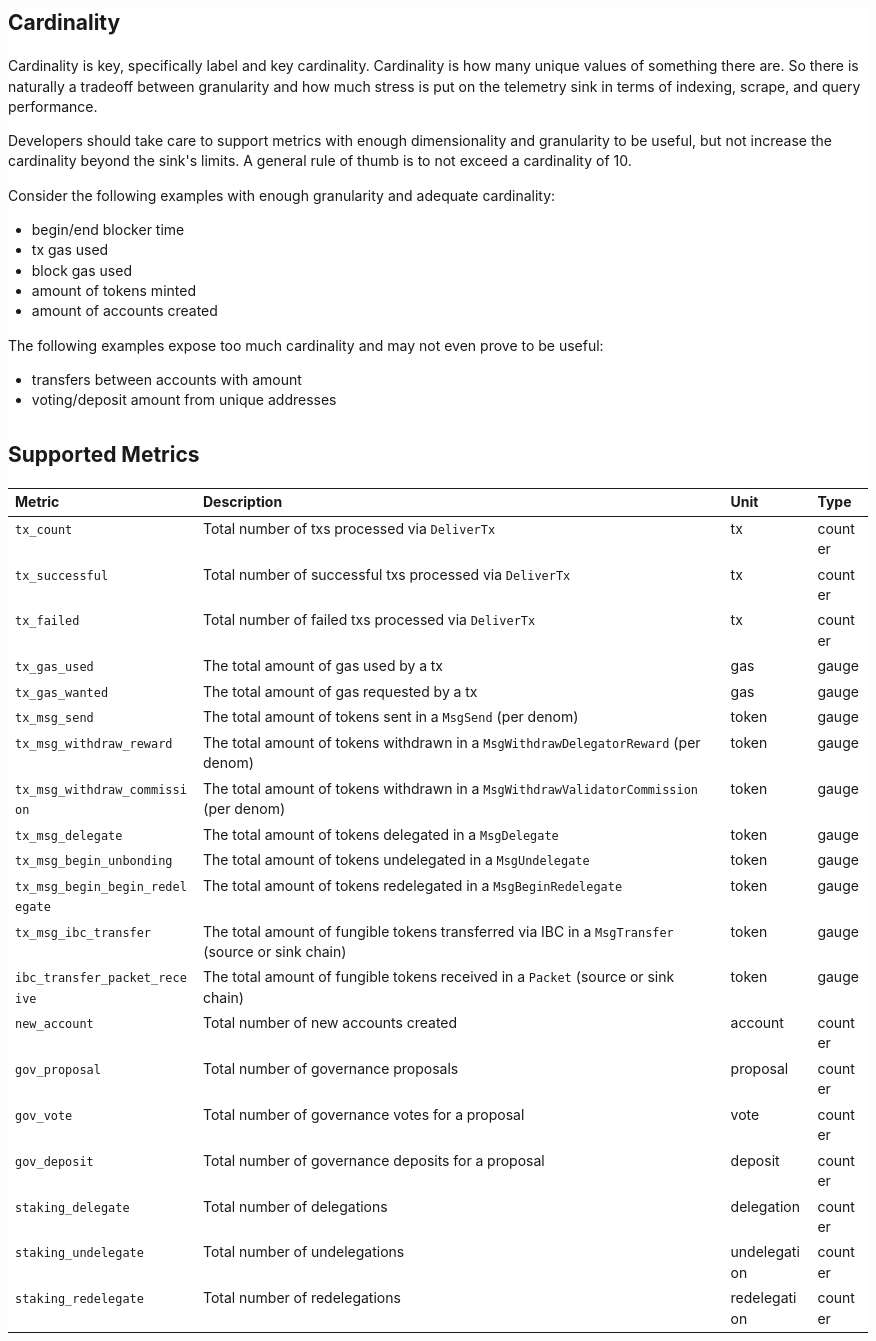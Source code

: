 ## Cardinality

Cardinality is key, specifically label and key cardinality. Cardinality is how many unique values of
something there are. So there is naturally a tradeoff between granularity and how much stress is put
on the telemetry sink in terms of indexing, scrape, and query performance.

Developers should take care to support metrics with enough dimensionality and granularity to be
useful, but not increase the cardinality beyond the sink's limits. A general rule of thumb is to not
exceed a cardinality of 10.

Consider the following examples with enough granularity and adequate cardinality:

* begin/end blocker time
* tx gas used
* block gas used
* amount of tokens minted
* amount of accounts created

The following examples expose too much cardinality and may not even prove to be useful:

* transfers between accounts with amount
* voting/deposit amount from unique addresses

## Supported Metrics

| Metric                          | Description                                                                                       | Unit            | Type    |
|:--------------------------------|:--------------------------------------------------------------------------------------------------|:----------------|:--------|
| `tx_count`                      | Total number of txs processed via `DeliverTx`                                                     | tx              | counter |
| `tx_successful`                 | Total number of successful txs processed via `DeliverTx`                                          | tx              | counter |
| `tx_failed`                     | Total number of failed txs processed via `DeliverTx`                                              | tx              | counter |
| `tx_gas_used`                   | The total amount of gas used by a tx                                                              | gas             | gauge   |
| `tx_gas_wanted`                 | The total amount of gas requested by a tx                                                         | gas             | gauge   |
| `tx_msg_send`                   | The total amount of tokens sent in a `MsgSend` (per denom)                                        | token           | gauge   |
| `tx_msg_withdraw_reward`        | The total amount of tokens withdrawn in a `MsgWithdrawDelegatorReward` (per denom)                | token           | gauge   |
| `tx_msg_withdraw_commission`    | The total amount of tokens withdrawn in a `MsgWithdrawValidatorCommission` (per denom)            | token           | gauge   |
| `tx_msg_delegate`               | The total amount of tokens delegated in a `MsgDelegate`                                           | token           | gauge   |
| `tx_msg_begin_unbonding`        | The total amount of tokens undelegated in a `MsgUndelegate`                                       | token           | gauge   |
| `tx_msg_begin_begin_redelegate` | The total amount of tokens redelegated in a `MsgBeginRedelegate`                                  | token           | gauge   |
| `tx_msg_ibc_transfer`           | The total amount of fungible tokens transferred via IBC in a `MsgTransfer` (source or sink chain) | token           | gauge   |
| `ibc_transfer_packet_receive`   | The total amount of fungible tokens received in a `Packet` (source or sink chain)                 | token           | gauge   |
| `new_account`                   | Total number of new accounts created                                                              | account         | counter |
| `gov_proposal`                  | Total number of governance proposals                                                              | proposal        | counter |
| `gov_vote`                      | Total number of governance votes for a proposal                                                   | vote            | counter |
| `gov_deposit`                   | Total number of governance deposits for a proposal                                                | deposit         | counter |
| `staking_delegate`              | Total number of delegations                                                                       | delegation      | counter |
| `staking_undelegate`            | Total number of undelegations                                                                     | undelegation    | counter |
| `staking_redelegate`            | Total number of redelegations                                                                     | redelegation    | counter |